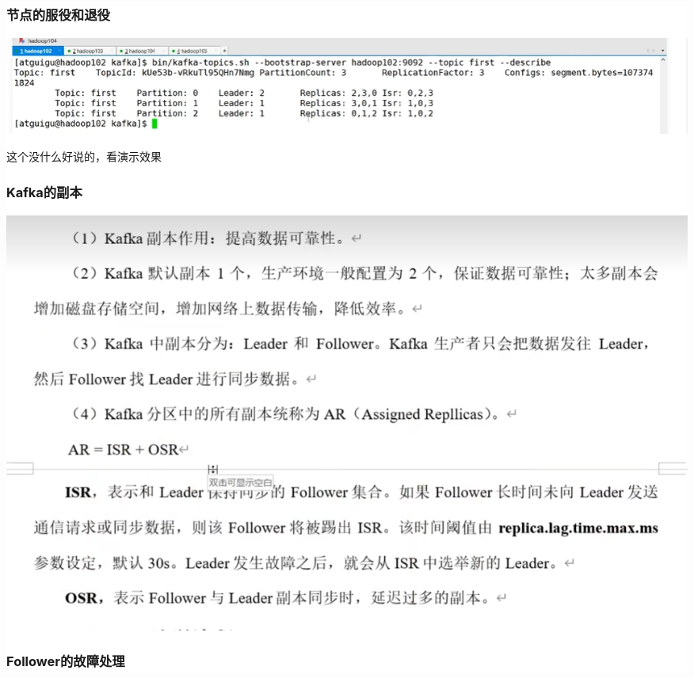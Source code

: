 
### 节点的服役和退役

![image-20230512154827585](assets/images/【技术学习】Kafka学习笔记/image-20230512154827585.png)

这个没什么好说的，看演示效果



### Kafka的副本

![image-20230512154954857](assets/images/【技术学习】Kafka学习笔记/image-20230512154954857.png)



### Follower的故障处理
